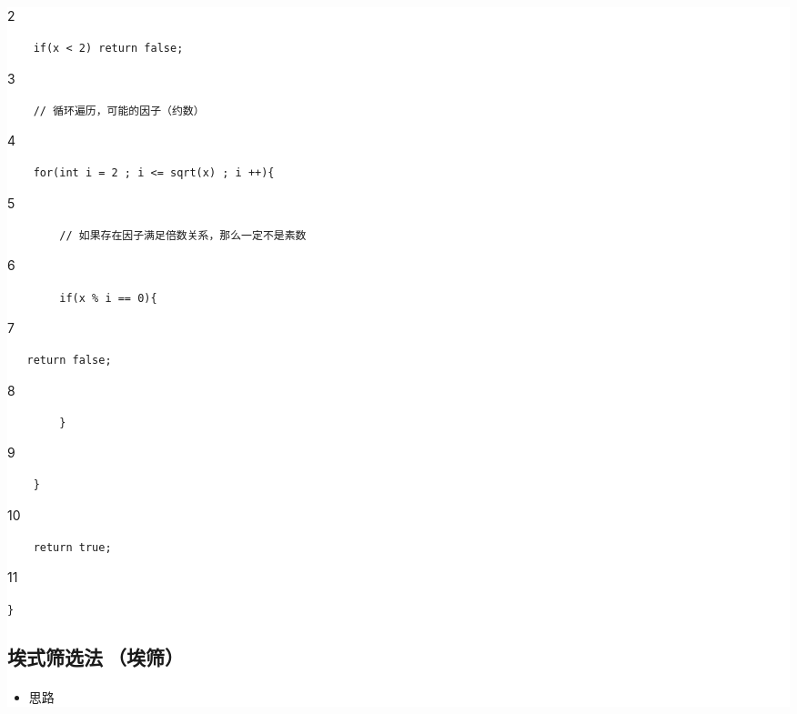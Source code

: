 2

```
    if(x < 2) return false;
```

3

```
    // 循环遍历，可能的因子（约数）
```

4

```
    for(int i = 2 ; i <= sqrt(x) ; i ++){
```

5

```
        // 如果存在因子满足倍数关系，那么一定不是素数
```

6

```
        if(x % i == 0){
```

7

```
   return false;            
```

8

```
        }
```

9

```
    }
```

10

```
    return true;
```

11

```
}
```

## 			埃式筛选法 （埃筛） 	

- 思路
